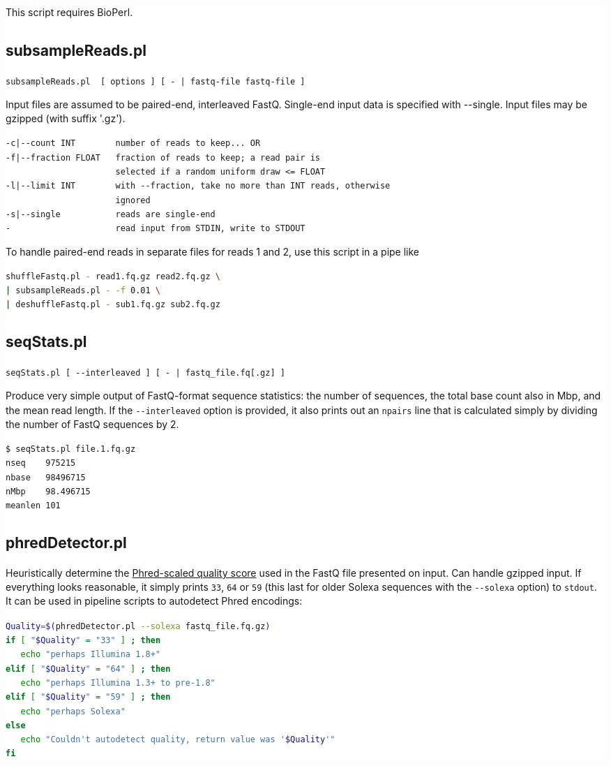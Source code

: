This script requires BioPerl.

subsampleReads.pl
-----------------

    subsampleReads.pl  [ options ] [ - | fastq-file fastq-file ]

Input files are assumed to be paired-end, interleaved FastQ. Single-end input
data is specified with --single.  Input files may be gzipped (with suffix
'.gz').

    -c|--count INT        number of reads to keep... OR
    -f|--fraction FLOAT   fraction of reads to keep; a read pair is
                          selected if a random uniform draw <= FLOAT
    -l|--limit INT        with --fraction, take no more than INT reads, otherwise
                          ignored
    -s|--single           reads are single-end
    -                     read input from STDIN, write to STDOUT


To handle paired-end reads in separate files for reads 1 and 2, use this
script in a pipe like

```bash
shuffleFastq.pl - read1.fq.gz read2.fq.gz \
| subsampleReads.pl - -f 0.01 \
| deshuffleFastq.pl - sub1.fq.gz sub2.fq.gz
```


seqStats.pl
-----------

    seqStats.pl [ --interleaved ] [ - | fastq_file.fq[.gz] ]

Produce very simple output of FastQ-format sequence statistics: the number of sequences, the total base count also in Mbp, and the mean read length.  If the `--interleaved` option is provided, it also prints out an `npairs` line that is calculated simply by dividing the number of FastQ sequences by 2.

```bash
$ seqStats.pl file.1.fq.gz
nseq	975215
nbase	98496715
nMbp	98.496715
meanlen	101
```

phredDetector.pl
----------------

Heuristically determine the [Phred-scaled quality score](http://en.wikipedia.org/wiki/FASTQ_format) used in the FastQ file presented on input.  Can handle gzipped input.  If everything looks reasonable, it simply prints `33`, `64` or `59` (this last for older Solexa sequences with the `--solexa` option) to `stdout`.  It can be used in pipeline scripts to autodetect Phred encodings:

```bash
Quality=$(phredDetector.pl --solexa fastq_file.fq.gz)
if [ "$Quality" = "33" ] ; then
   echo "perhaps Illumina 1.8+"
elif [ "$Quality" = "64" ] ; then
   echo "perhaps Illumina 1.3+ to pre-1.8"
elif [ "$Quality" = "59" ] ; then
   echo "perhaps Solexa"
else
   echo "Couldn't autodetect quality, return value was '$Quality'"
fi
```


[WIG]:  http://genome.ucsc.edu/goldenPath/help/wiggle.html
[BED]:  http://genome.ucsc.edu/FAQ/FAQformat.html#format1